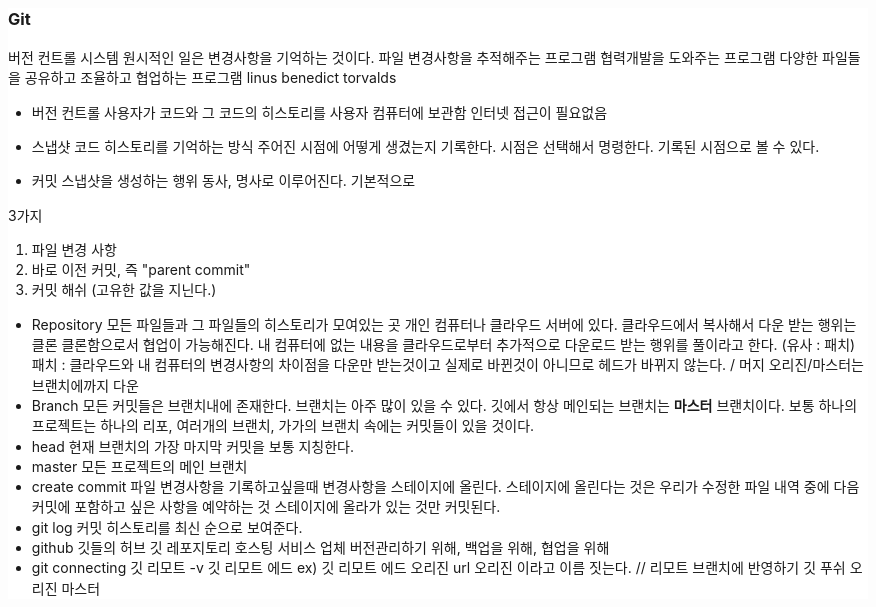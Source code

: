 
### Git
버전 컨트롤 시스템
원시적인 일은 변경사항을 기억하는 것이다.
파일 변경사항을 추적해주는 프로그램
협력개발을 도와주는 프로그램
다양한 파일들을 공유하고 조율하고 협업하는 프로그램
linus benedict torvalds
- 버전 컨트롤
사용자가 코드와 그 코드의 히스토리를 사용자 컴퓨터에 보관함
인터넷 접근이 필요없음

- 스냅샷
코드 히스토리를 기억하는 방식
주어진 시점에 어떻게 생겼는지 기록한다.
시점은 선택해서 명령한다.
기록된 시점으로 볼 수 있다.

- 커밋
스냅샷을 생성하는 행위
동사, 명사로 이루어진다.
기본적으로

3가지
1) 파일 변경 사항
2) 바로 이전 커밋, 즉 "parent commit"
3) 커밋 해쉬 (고유한 값을 지닌다.)
- Repository
모든 파일들과 그 파일들의 히스토리가 모여있는 곳
개인 컴퓨터나 클라우드 서버에 있다.
클라우드에서 복사해서 다운 받는 행위는 클론
클론함으로서 협업이 가능해진다.
내 컴퓨터에 없는 내용을 클라우드로부터 추가적으로 다운로드 받는 행위를 풀이라고 한다. (유사 : 패치)
패치 : 클라우드와 내 컴퓨터의 변경사항의 차이점을 다운만 받는것이고 실제로 바뀐것이 아니므로 헤드가 바뀌지 않는다. / 머지 오리진/마스터는 브랜치에까지 다운
- Branch
모든 커밋들은 브랜치내에 존재한다.
브랜치는 아주 많이 있을 수 있다.
깃에서 항상 메인되는 브랜치는 **마스터** 브랜치이다.
보통 하나의 프로젝트는 하나의 리포, 여러개의 브랜치, 가가의 브랜치 속에는 커밋들이 있을 것이다.
- head
현재 브랜치의 가장 마지막 커밋을 보통 지칭한다.
- master
모든 프로젝트의 메인 브랜치
- create commit
파일 변경사항을 기록하고싶을때 변경사항을 스테이지에 올린다.
스테이지에 올린다는 것은 우리가 수정한 파일 내역 중에 다음 커밋에 포함하고 싶은 사항을 예약하는 것
스테이지에 올라가 있는 것만 커밋된다.
- git log
커밋 히스토리를 최신 순으로 보여준다.
- github
깃들의 허브
깃 레포지토리 호스팅 서비스 업체
버전관리하기 위해, 백업을 위해, 협업을 위해
- git connecting
깃 리모트 -v 
깃 리모트 에드
ex) 깃 리모트 에드 오리진 url
오리진 이라고 이름 짓는다.
// 리모트 브랜치에 반영하기
깃 푸쉬 오리진 마스터
